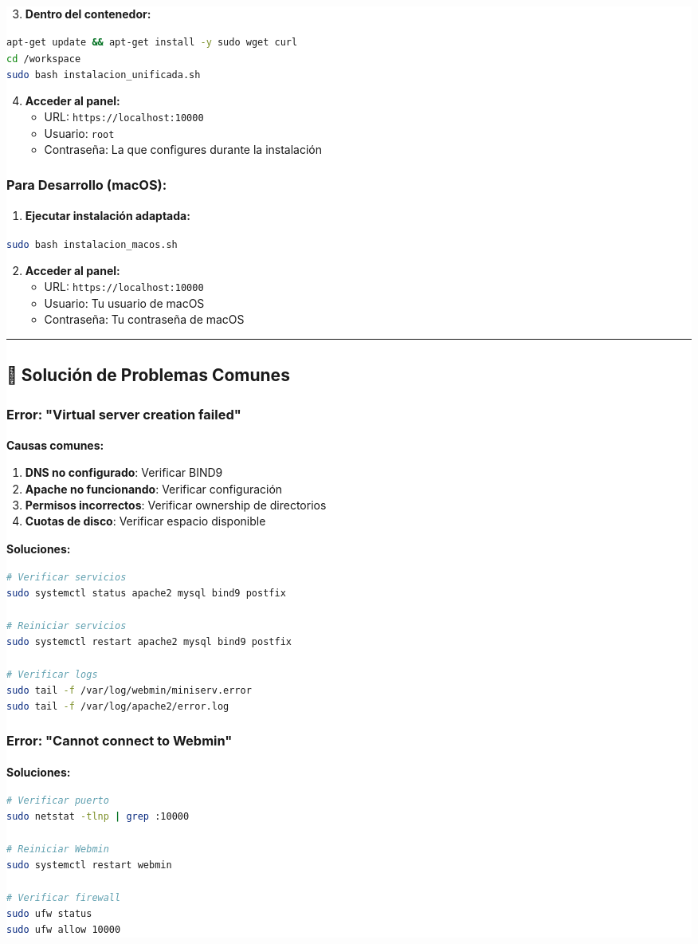3. **Dentro del contenedor:**
```bash
apt-get update && apt-get install -y sudo wget curl
cd /workspace
sudo bash instalacion_unificada.sh
```

4. **Acceder al panel:**
   - URL: `https://localhost:10000`
   - Usuario: `root`
   - Contraseña: La que configures durante la instalación

### Para Desarrollo (macOS):

1. **Ejecutar instalación adaptada:**
```bash
sudo bash instalacion_macos.sh
```

2. **Acceder al panel:**
   - URL: `https://localhost:10000`
   - Usuario: Tu usuario de macOS
   - Contraseña: Tu contraseña de macOS

---

## 🔧 Solución de Problemas Comunes

### Error: "Virtual server creation failed"

**Causas comunes:**
1. **DNS no configurado**: Verificar BIND9
2. **Apache no funcionando**: Verificar configuración
3. **Permisos incorrectos**: Verificar ownership de directorios
4. **Cuotas de disco**: Verificar espacio disponible

**Soluciones:**
```bash
# Verificar servicios
sudo systemctl status apache2 mysql bind9 postfix

# Reiniciar servicios
sudo systemctl restart apache2 mysql bind9 postfix

# Verificar logs
sudo tail -f /var/log/webmin/miniserv.error
sudo tail -f /var/log/apache2/error.log
```

### Error: "Cannot connect to Webmin"

**Soluciones:**
```bash
# Verificar puerto
sudo netstat -tlnp | grep :10000

# Reiniciar Webmin
sudo systemctl restart webmin

# Verificar firewall
sudo ufw status
sudo ufw allow 10000
```

